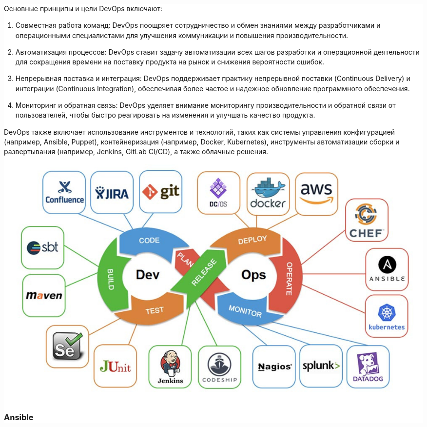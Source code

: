 Основные принципы и цели DevOps включают:

1. Совместная работа команд: DevOps поощряет сотрудничество и обмен знаниями между разработчиками и операционными специалистами для улучшения коммуникации и повышения производительности.
   
2. Автоматизация процессов: DevOps ставит задачу автоматизации всех шагов разработки и операционной деятельности для сокращения времени на поставку продукта на рынок и снижения вероятности ошибок.
   
3. Непрерывная поставка и интеграция: DevOps поддерживает практику непрерывной поставки (Continuous Delivery) и интеграции (Continuous Integration), обеспечивая более частое и надежное обновление программного обеспечения.
   
4. Мониторинг и обратная связь: DevOps уделяет внимание мониторингу производительности и обратной связи от пользователей, чтобы быстро реагировать на изменения и улучшать качество продукта.

DevOps также включает использование инструментов и технологий, таких как системы управления конфигурацией (например, Ansible, Puppet), контейнеризация (например, Docker, Kubernetes), инструменты автоматизации сборки и развертывания (например, Jenkins, GitLab CI/CD), а также облачные решения.

<img src="./.src/1.jpeg" style="width:100%">


### Ansible 
